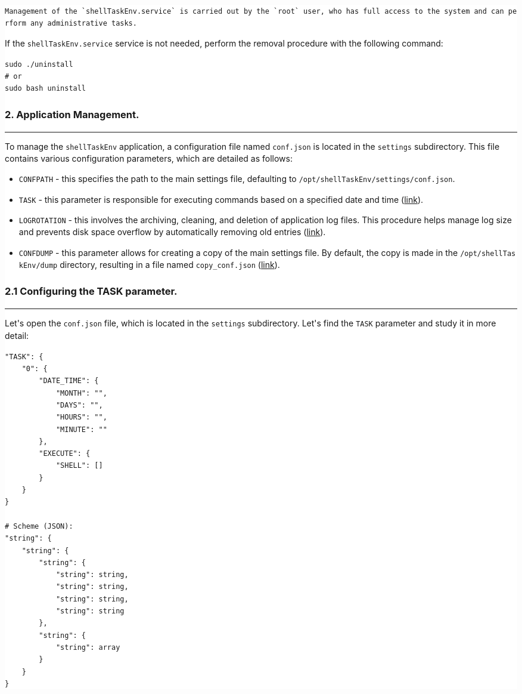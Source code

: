     Management of the `shellTaskEnv.service` is carried out by the `root` user, who has full access to the system and can perform any administrative tasks.

If the `shellTaskEnv.service` service is not needed, perform the removal procedure with the following command:
```
sudo ./uninstall
# or
sudo bash uninstall
```


### 2. Application Management.
---
To manage the `shellTaskEnv` application, a configuration file named `conf.json` is located in the `settings` subdirectory. This file contains various configuration parameters, which are detailed as follows:

- `CONFPATH` - this specifies the path to the main settings file, defaulting to `/opt/shellTaskEnv/settings/conf.json`.

- `TASK` - this parameter is responsible for executing commands based on a specified date and time ([link](#21-configuring-the-task-parameter)).

- `LOGROTATION` - this involves the archiving, cleaning, and deletion of application log files. This procedure helps manage log size and prevents disk space overflow by automatically removing old entries ([link](#22-configuring-the-logrotation-parameter)).

- `CONFDUMP` - this parameter allows for creating a copy of the main settings file. By default, the copy is made in the `/opt/shellTaskEnv/dump` directory, resulting in a file named `copy_conf.json` ([link](#23-configuring-the-confdump-parameter)).

### 2.1 Configuring the TASK parameter.
---
Let's open the `conf.json` file, which is located in the `settings` subdirectory. Let's find the `TASK` parameter and study it in more detail:
```
"TASK": {
    "0": {
        "DATE_TIME": {
            "MONTH": "",
            "DAYS": "",
            "HOURS": "",
            "MINUTE": ""
        },
        "EXECUTE": {
            "SHELL": []
        }
    }
}

# Scheme (JSON):
"string": {
    "string": {
        "string": {
            "string": string,
            "string": string,
            "string": string,
            "string": string
        },
        "string": {
            "string": array
        }
    }
}
```
